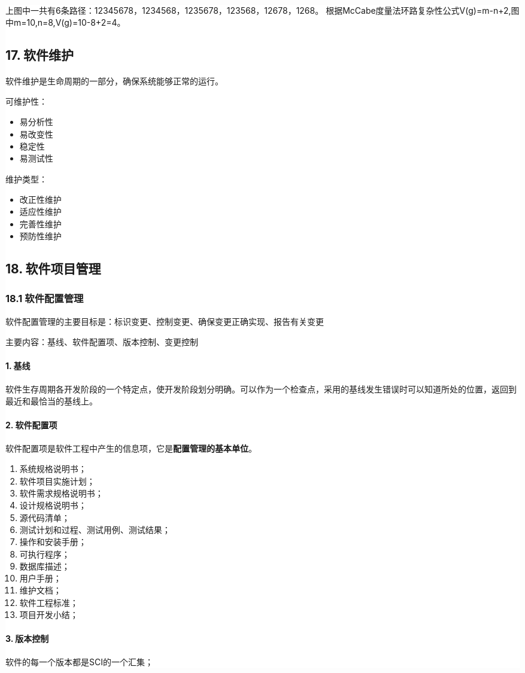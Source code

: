 上图中一共有6条路径：12345678，1234568，1235678，123568，12678，1268。
根据McCabe度量法环路复杂性公式V(g)=m-n+2,图中m=10,n=8,V(g)=10-8+2=4。

## 17. 软件维护

软件维护是生命周期的一部分，确保系统能够正常的运行。

可维护性：

- 易分析性
- 易改变性
- 稳定性
- 易测试性

维护类型：

- 改正性维护
- 适应性维护
- 完善性维护
- 预防性维护

## 18. 软件项目管理

### 18.1 软件配置管理

软件配置管理的主要目标是：标识变更、控制变更、确保变更正确实现、报告有关变更

主要内容：基线、软件配置项、版本控制、变更控制

#### 1. 基线

软件生存周期各开发阶段的一个特定点，使开发阶段划分明确。可以作为一个检查点，采用的基线发生错误时可以知道所处的位置，返回到最近和最恰当的基线上。

#### 2. 软件配置项

软件配置项是软件工程中产生的信息项，它是**配置管理的基本单位**。

1. 系统规格说明书；
2. 软件项目实施计划；
3. 软件需求规格说明书；
4. 设计规格说明书；
5. 源代码清单；
6. 测试计划和过程、测试用例、测试结果；
7. 操作和安装手册；
8. 可执行程序；
9. 数据库描述；
10. 用户手册；
11. 维护文档；
12. 软件工程标准；
13. 项目开发小结；

#### 3. 版本控制

软件的每一个版本都是SCI的一个汇集；
